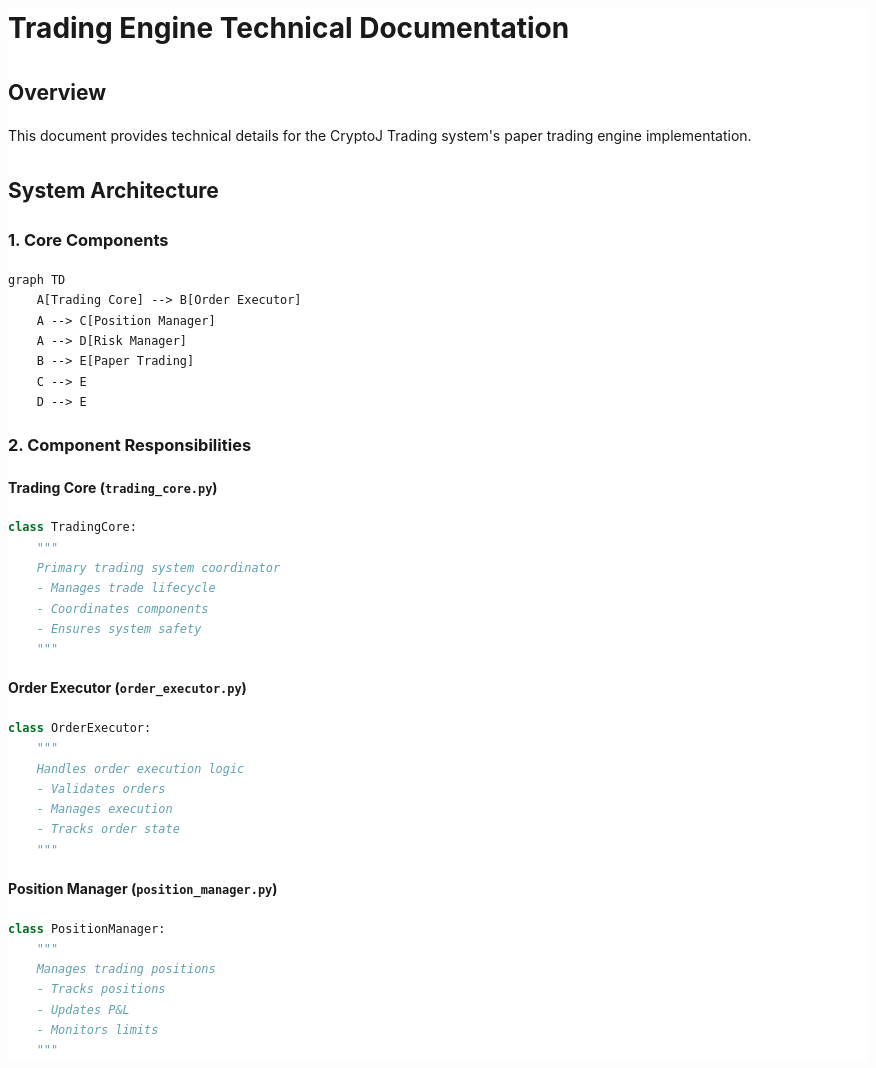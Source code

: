 # Trading Engine Technical Documentation

## Overview
This document provides technical details for the CryptoJ Trading system's paper trading engine implementation.

## System Architecture

### 1. Core Components
```mermaid
graph TD
    A[Trading Core] --> B[Order Executor]
    A --> C[Position Manager]
    A --> D[Risk Manager]
    B --> E[Paper Trading]
    C --> E
    D --> E
```

### 2. Component Responsibilities

#### Trading Core (`trading_core.py`)
```python
class TradingCore:
    """
    Primary trading system coordinator
    - Manages trade lifecycle
    - Coordinates components
    - Ensures system safety
    """
```

#### Order Executor (`order_executor.py`)
```python
class OrderExecutor:
    """
    Handles order execution logic
    - Validates orders
    - Manages execution
    - Tracks order state
    """
```

#### Position Manager (`position_manager.py`)
```python
class PositionManager:
    """
    Manages trading positions
    - Tracks positions
    - Updates P&L
    - Monitors limits
    """
```
